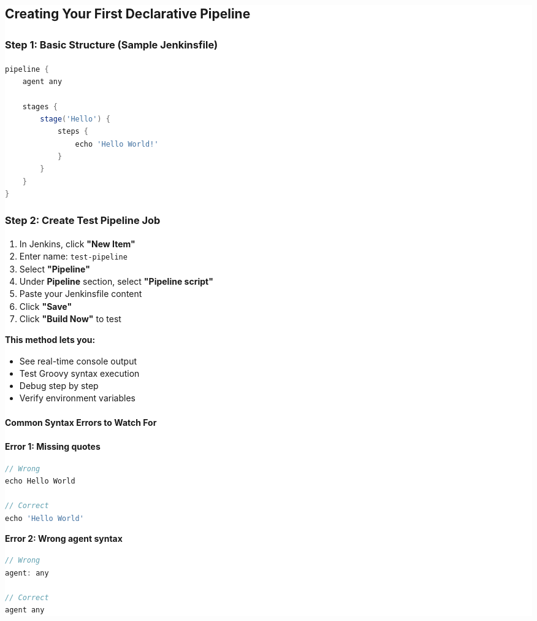 
## Creating Your First Declarative Pipeline

### Step 1: Basic Structure (Sample Jenkinsfile)

```groovy
pipeline {
    agent any
    
    stages {
        stage('Hello') {
            steps {
                echo 'Hello World!'
            }
        }
    }
}
```

### Step 2: Create Test Pipeline Job

1. In Jenkins, click **"New Item"**
2. Enter name: `test-pipeline`
3. Select **"Pipeline"**
4. Under **Pipeline** section, select **"Pipeline script"**
5. Paste your Jenkinsfile content
6. Click **"Save"**
7. Click **"Build Now"** to test

**This method lets you:**

- See real-time console output
- Test Groovy syntax execution
- Debug step by step
- Verify environment variables

#### Common Syntax Errors to Watch For

**Error 1: Missing quotes**

```groovy
// Wrong
echo Hello World

// Correct
echo 'Hello World'
```

**Error 2: Wrong agent syntax**

```groovy
// Wrong
agent: any

// Correct
agent any
```
